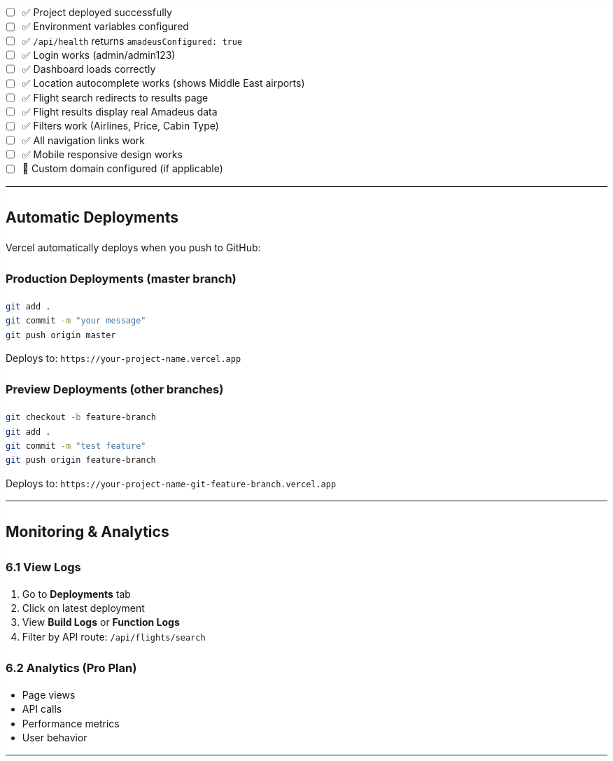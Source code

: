 - [ ] ✅ Project deployed successfully
- [ ] ✅ Environment variables configured
- [ ] ✅ `/api/health` returns `amadeusConfigured: true`
- [ ] ✅ Login works (admin/admin123)
- [ ] ✅ Dashboard loads correctly
- [ ] ✅ Location autocomplete works (shows Middle East airports)
- [ ] ✅ Flight search redirects to results page
- [ ] ✅ Flight results display real Amadeus data
- [ ] ✅ Filters work (Airlines, Price, Cabin Type)
- [ ] ✅ All navigation links work
- [ ] ✅ Mobile responsive design works
- [ ] 🔧 Custom domain configured (if applicable)

---

## Automatic Deployments

Vercel automatically deploys when you push to GitHub:

### Production Deployments (master branch)
```bash
git add .
git commit -m "your message"
git push origin master
```
Deploys to: `https://your-project-name.vercel.app`

### Preview Deployments (other branches)
```bash
git checkout -b feature-branch
git add .
git commit -m "test feature"
git push origin feature-branch
```
Deploys to: `https://your-project-name-git-feature-branch.vercel.app`

---

## Monitoring & Analytics

### 6.1 View Logs
1. Go to **Deployments** tab
2. Click on latest deployment
3. View **Build Logs** or **Function Logs**
4. Filter by API route: `/api/flights/search`

### 6.2 Analytics (Pro Plan)
- Page views
- API calls
- Performance metrics
- User behavior

---